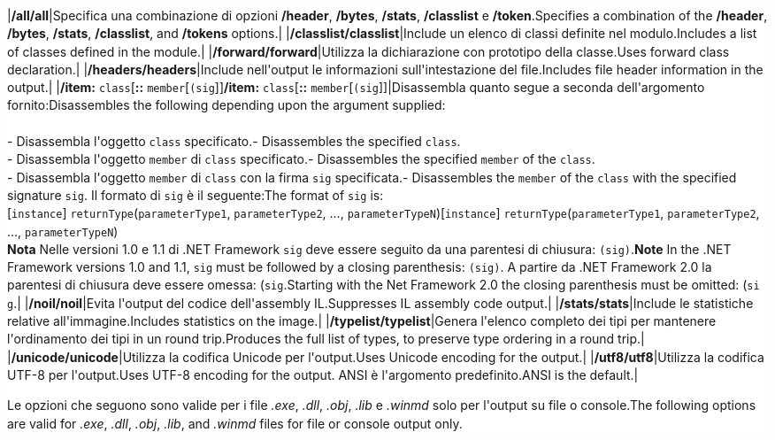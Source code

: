 |<span data-ttu-id="6d1cf-169">**/all**</span><span class="sxs-lookup"><span data-stu-id="6d1cf-169">**/all**</span></span>|<span data-ttu-id="6d1cf-170">Specifica una combinazione di opzioni **/header**, **/bytes**, **/stats**, **/classlist** e **/token**.</span><span class="sxs-lookup"><span data-stu-id="6d1cf-170">Specifies a combination of the **/header**, **/bytes**, **/stats**, **/classlist**, and **/tokens** options.</span></span>|
|<span data-ttu-id="6d1cf-171">**/classlist**</span><span class="sxs-lookup"><span data-stu-id="6d1cf-171">**/classlist**</span></span>|<span data-ttu-id="6d1cf-172">Include un elenco di classi definite nel modulo.</span><span class="sxs-lookup"><span data-stu-id="6d1cf-172">Includes a list of classes defined in the module.</span></span>|
|<span data-ttu-id="6d1cf-173">**/forward**</span><span class="sxs-lookup"><span data-stu-id="6d1cf-173">**/forward**</span></span>|<span data-ttu-id="6d1cf-174">Utilizza la dichiarazione con prototipo della classe.</span><span class="sxs-lookup"><span data-stu-id="6d1cf-174">Uses forward class declaration.</span></span>|
|<span data-ttu-id="6d1cf-175">**/headers**</span><span class="sxs-lookup"><span data-stu-id="6d1cf-175">**/headers**</span></span>|<span data-ttu-id="6d1cf-176">Include nell'output le informazioni sull'intestazione del file.</span><span class="sxs-lookup"><span data-stu-id="6d1cf-176">Includes file header information in the output.</span></span>|
|<span data-ttu-id="6d1cf-177">**/item:** `class`[**::** `member`[`(sig`]]</span><span class="sxs-lookup"><span data-stu-id="6d1cf-177">**/item:** `class`[**::** `member`[`(sig`]]</span></span>|<span data-ttu-id="6d1cf-178">Disassembla quanto segue a seconda dell'argomento fornito:</span><span class="sxs-lookup"><span data-stu-id="6d1cf-178">Disassembles the following depending upon the argument supplied:</span></span><br /><br /> <span data-ttu-id="6d1cf-179">-   Disassembla l'oggetto `class` specificato.</span><span class="sxs-lookup"><span data-stu-id="6d1cf-179">-   Disassembles the specified `class`.</span></span><br /><span data-ttu-id="6d1cf-180">-   Disassembla l'oggetto `member` di `class` specificato.</span><span class="sxs-lookup"><span data-stu-id="6d1cf-180">-   Disassembles the specified `member` of the `class`.</span></span><br /><span data-ttu-id="6d1cf-181">-   Disassembla l'oggetto `member` di `class` con la firma `sig` specificata.</span><span class="sxs-lookup"><span data-stu-id="6d1cf-181">-   Disassembles the `member` of the `class` with the specified signature `sig`.</span></span> <span data-ttu-id="6d1cf-182">Il formato di `sig` è il seguente:</span><span class="sxs-lookup"><span data-stu-id="6d1cf-182">The format of `sig` is:</span></span><br />     <span data-ttu-id="6d1cf-183">[`instance`] `returnType`(`parameterType1`, `parameterType2`, …, `parameterTypeN`)</span><span class="sxs-lookup"><span data-stu-id="6d1cf-183">[`instance`] `returnType`(`parameterType1`, `parameterType2`, …, `parameterTypeN`)</span></span><br />     <span data-ttu-id="6d1cf-184">**Nota** Nelle versioni 1.0 e 1.1 di .NET Framework `sig` deve essere seguito da una parentesi di chiusura: `(sig)`.</span><span class="sxs-lookup"><span data-stu-id="6d1cf-184">**Note** In the .NET Framework versions 1.0 and 1.1, `sig` must be followed by a closing parenthesis: `(sig)`.</span></span> <span data-ttu-id="6d1cf-185">A partire da .NET Framework 2.0 la parentesi di chiusura deve essere omessa: (`sig`.</span><span class="sxs-lookup"><span data-stu-id="6d1cf-185">Starting with the Net Framework 2.0 the closing parenthesis must be omitted: (`sig`.</span></span>|
|<span data-ttu-id="6d1cf-186">**/noil**</span><span class="sxs-lookup"><span data-stu-id="6d1cf-186">**/noil**</span></span>|<span data-ttu-id="6d1cf-187">Evita l'output del codice dell'assembly IL.</span><span class="sxs-lookup"><span data-stu-id="6d1cf-187">Suppresses IL assembly code output.</span></span>|
|<span data-ttu-id="6d1cf-188">**/stats**</span><span class="sxs-lookup"><span data-stu-id="6d1cf-188">**/stats**</span></span>|<span data-ttu-id="6d1cf-189">Include le statistiche relative all'immagine.</span><span class="sxs-lookup"><span data-stu-id="6d1cf-189">Includes statistics on the image.</span></span>|
|<span data-ttu-id="6d1cf-190">**/typelist**</span><span class="sxs-lookup"><span data-stu-id="6d1cf-190">**/typelist**</span></span>|<span data-ttu-id="6d1cf-191">Genera l'elenco completo dei tipi per mantenere l'ordinamento dei tipi in un round trip.</span><span class="sxs-lookup"><span data-stu-id="6d1cf-191">Produces the full list of types, to preserve type ordering in a round trip.</span></span>|
|<span data-ttu-id="6d1cf-192">**/unicode**</span><span class="sxs-lookup"><span data-stu-id="6d1cf-192">**/unicode**</span></span>|<span data-ttu-id="6d1cf-193">Utilizza la codifica Unicode per l'output.</span><span class="sxs-lookup"><span data-stu-id="6d1cf-193">Uses Unicode encoding for the output.</span></span>|
|<span data-ttu-id="6d1cf-194">**/utf8**</span><span class="sxs-lookup"><span data-stu-id="6d1cf-194">**/utf8**</span></span>|<span data-ttu-id="6d1cf-195">Utilizza la codifica UTF-8 per l'output.</span><span class="sxs-lookup"><span data-stu-id="6d1cf-195">Uses UTF-8 encoding for the output.</span></span> <span data-ttu-id="6d1cf-196">ANSI è l'argomento predefinito.</span><span class="sxs-lookup"><span data-stu-id="6d1cf-196">ANSI is the default.</span></span>|

<span data-ttu-id="6d1cf-197">Le opzioni che seguono sono valide per i file *.exe*, *.dll*, *.obj*, *.lib* e *.winmd* solo per l'output su file o console.</span><span class="sxs-lookup"><span data-stu-id="6d1cf-197">The following options are valid for *.exe*, *.dll*, *.obj*, *.lib*, and *.winmd* files for file or console output only.</span></span>
